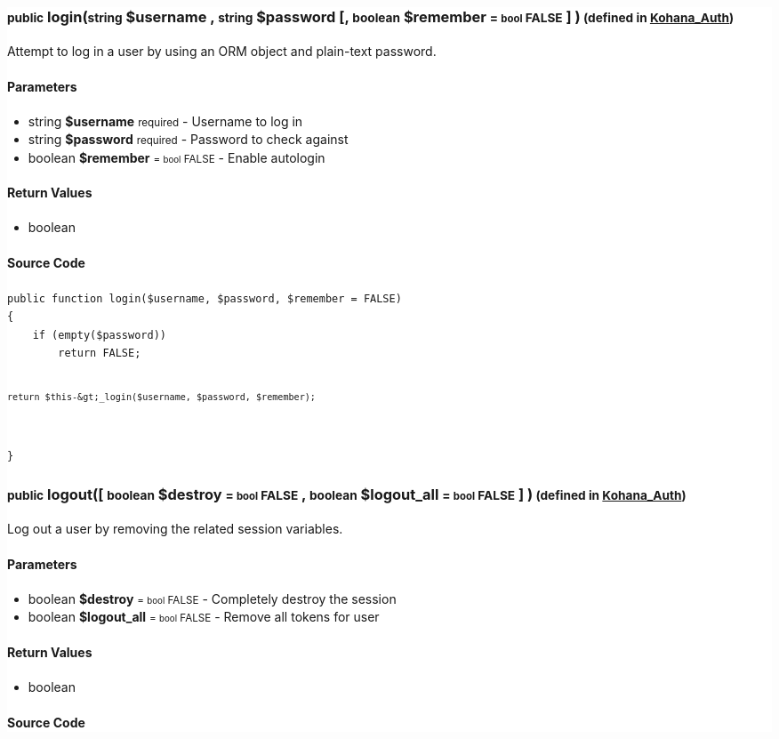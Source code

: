 
<div class='method'>
<h3 id="login"><small>public</small>  login(<small>string</small> <span class="param" title="Username to log in">$username</span> , <small>string</small> <span class="param" title="Password to check against">$password</span> [, <small>boolean</small> <span class="param" title="Enable autologin">$remember</span> <small>= <small>bool</small> FALSE</small> ] )<small> (defined in <a href='/documentation/api/Kohana_Auth'>Kohana_Auth</a>)</small></h3>
<div class='description'><p>Attempt to log in a user by using an ORM object and plain-text password.</p>
</div>
<h4>Parameters</h4>
<ul>
<li>
 <span class="blue">string </span><strong> $username</strong> <small>required</small> - Username to log in</li>
<li>
 <span class="blue">string </span><strong> $password</strong> <small>required</small> - Password to check against</li>
<li>
 <span class="blue">boolean </span><strong> $remember</strong> <small> = <small>bool</small> FALSE</small> - Enable autologin</li>
</ul>
<h4>Return Values</h4>
<ul class='return'>
<li>
<span class='blue'>boolean</span>  
</li></ul>
<div class="method-source">
<h4>Source Code</h4>
<pre>
<code class="language-php">public function login($username, $password, $remember = FALSE)
{
	if (empty($password))
		return FALSE;

	return $this-&gt;_login($username, $password, $remember);
}</code>
</pre>
</div>
</div>

<div class='method'>
<h3 id="logout"><small>public</small>  logout([ <small>boolean</small> <span class="param" title="Completely destroy the session">$destroy</span> <small>= <small>bool</small> FALSE</small> , <small>boolean</small> <span class="param" title="Remove all tokens for user">$logout_all</span> <small>= <small>bool</small> FALSE</small> ] )<small> (defined in <a href='/documentation/api/Kohana_Auth'>Kohana_Auth</a>)</small></h3>
<div class='description'><p>Log out a user by removing the related session variables.</p>
</div>
<h4>Parameters</h4>
<ul>
<li>
 <span class="blue">boolean </span><strong> $destroy</strong> <small> = <small>bool</small> FALSE</small> - Completely destroy the session</li>
<li>
 <span class="blue">boolean </span><strong> $logout_all</strong> <small> = <small>bool</small> FALSE</small> - Remove all tokens for user</li>
</ul>
<h4>Return Values</h4>
<ul class='return'>
<li>
<span class='blue'>boolean</span>  
</li></ul>
<div class="method-source">
<h4>Source Code</h4>